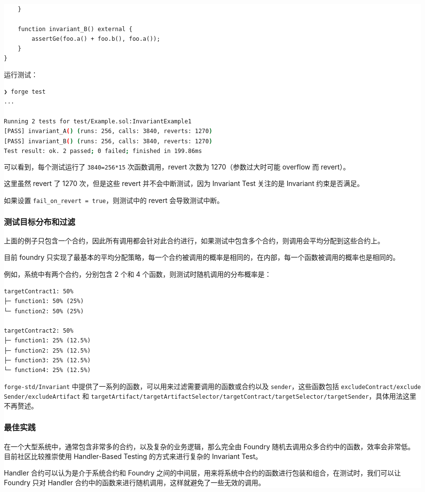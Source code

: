 ```solidity
    }

    function invariant_B() external {
        assertGe(foo.a() + foo.b(), foo.a());
    }
}
```

运行测试：

```bash
❯ forge test
...

Running 2 tests for test/Example.sol:InvariantExample1
[PASS] invariant_A() (runs: 256, calls: 3840, reverts: 1270)
[PASS] invariant_B() (runs: 256, calls: 3840, reverts: 1270)
Test result: ok. 2 passed; 0 failed; finished in 199.86ms
```

可以看到，每个测试运行了 `3840=256*15` 次函数调用，revert 次数为 1270（参数过大时可能 overflow 而 revert）。

这里虽然 revert 了 1270 次，但是这些 revert 并不会中断测试，因为 Invariant Test 关注的是 Invariant 约束是否满足。

如果设置 `fail_on_revert = true`，则测试中的 revert 会导致测试中断。

### 测试目标分布和过滤

上面的例子只包含一个合约，因此所有调用都会针对此合约进行，如果测试中包含多个合约，则调用会平均分配到这些合约上。

目前 foundry 只实现了最基本的平均分配策略，每一个合约被调用的概率是相同的，在内部，每一个函数被调用的概率也是相同的。

例如，系统中有两个合约，分别包含 2 个和 4 个函数，则测试时随机调用的分布概率是：

```
targetContract1: 50%
├─ function1: 50% (25%)
└─ function2: 50% (25%)

targetContract2: 50%
├─ function1: 25% (12.5%)
├─ function2: 25% (12.5%)
├─ function3: 25% (12.5%)
└─ function4: 25% (12.5%)
```

`forge-std/Invariant` 中提供了一系列的函数，可以用来过滤需要调用的函数或合约以及 `sender`，这些函数包括 `excludeContract/excludeSender/excludeArtifact` 和 `targetArtifact/targetArtifactSelector/targetContract/targetSelector/targetSender`，具体用法这里不再赘述。

### 最佳实践

在一个大型系统中，通常包含非常多的合约，以及复杂的业务逻辑，那么完全由 Foundry 随机去调用众多合约中的函数，效率会非常低。目前社区比较推崇使用 Handler-Based Testing 的方式来进行复杂的 Invariant Test。

Handler 合约可以认为是介于系统合约和 Foundry 之间的中间层，用来将系统中合约的函数进行包装和组合，在测试时，我们可以让 Foundry 只对 Handler 合约中的函数来进行随机调用，这样就避免了一些无效的调用。

